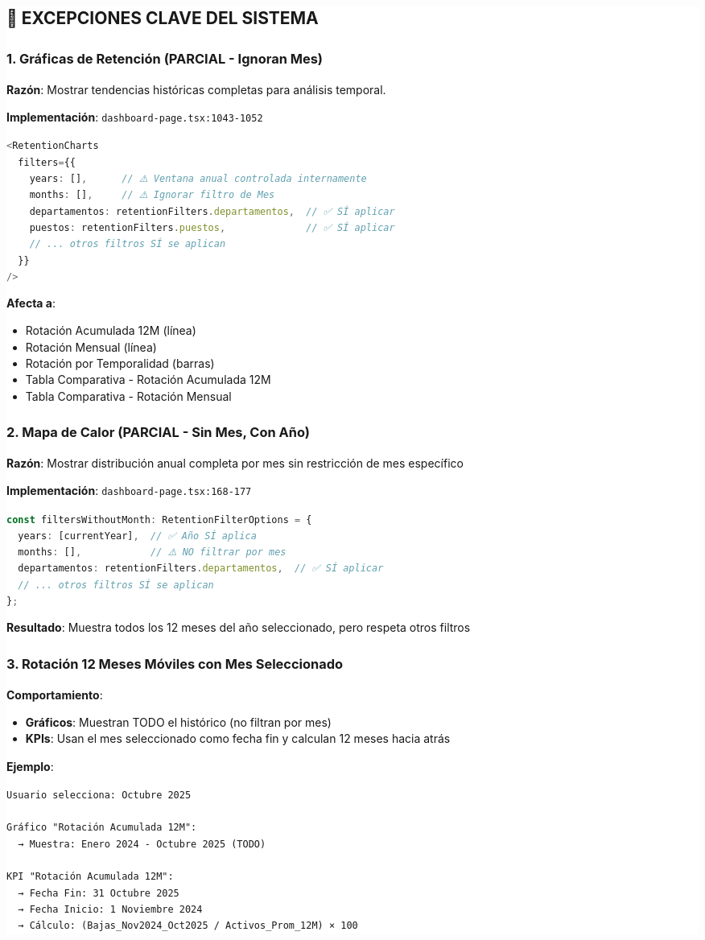 
## 🎯 EXCEPCIONES CLAVE DEL SISTEMA

### 1. Gráficas de Retención (PARCIAL - Ignoran Mes)

**Razón**: Mostrar tendencias históricas completas para análisis temporal.

**Implementación**: `dashboard-page.tsx:1043-1052`
```typescript
<RetentionCharts
  filters={{
    years: [],      // ⚠️ Ventana anual controlada internamente
    months: [],     // ⚠️ Ignorar filtro de Mes
    departamentos: retentionFilters.departamentos,  // ✅ SÍ aplicar
    puestos: retentionFilters.puestos,              // ✅ SÍ aplicar
    // ... otros filtros SÍ se aplican
  }}
/>
```

**Afecta a**:
- Rotación Acumulada 12M (línea)
- Rotación Mensual (línea)
- Rotación por Temporalidad (barras)
- Tabla Comparativa - Rotación Acumulada 12M
- Tabla Comparativa - Rotación Mensual

### 2. Mapa de Calor (PARCIAL - Sin Mes, Con Año)

**Razón**: Mostrar distribución anual completa por mes sin restricción de mes específico

**Implementación**: `dashboard-page.tsx:168-177`
```typescript
const filtersWithoutMonth: RetentionFilterOptions = {
  years: [currentYear],  // ✅ Año SÍ aplica
  months: [],            // ⚠️ NO filtrar por mes
  departamentos: retentionFilters.departamentos,  // ✅ SÍ aplicar
  // ... otros filtros SÍ se aplican
};
```

**Resultado**: Muestra todos los 12 meses del año seleccionado, pero respeta otros filtros

### 3. Rotación 12 Meses Móviles con Mes Seleccionado

**Comportamiento**:
- **Gráficos**: Muestran TODO el histórico (no filtran por mes)
- **KPIs**: Usan el mes seleccionado como fecha fin y calculan 12 meses hacia atrás

**Ejemplo**:
```
Usuario selecciona: Octubre 2025

Gráfico "Rotación Acumulada 12M":
  → Muestra: Enero 2024 - Octubre 2025 (TODO)

KPI "Rotación Acumulada 12M":
  → Fecha Fin: 31 Octubre 2025
  → Fecha Inicio: 1 Noviembre 2024
  → Cálculo: (Bajas_Nov2024_Oct2025 / Activos_Prom_12M) × 100
```
